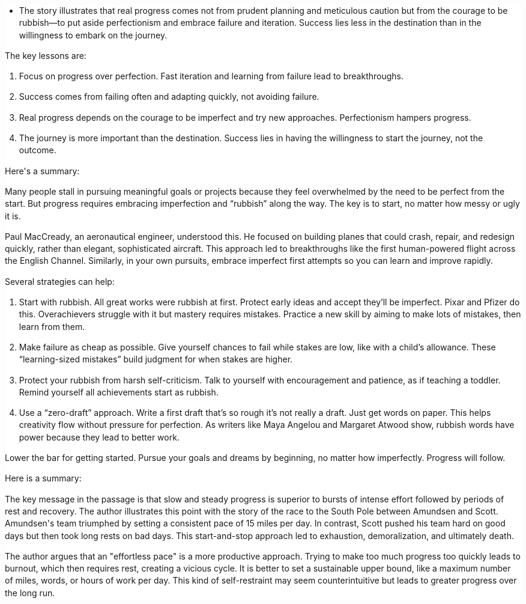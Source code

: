 - The story illustrates that real progress comes not from prudent planning and meticulous caution but from the courage to be rubbish—to put aside perfectionism and embrace failure and iteration. Success lies less in the destination than in the willingness to embark on the journey.

The key lessons are:

1) Focus on progress over perfection. Fast iteration and learning from failure lead to breakthroughs.

2) Success comes from failing often and adapting quickly, not avoiding failure.

3) Real progress depends on the courage to be imperfect and try new approaches. Perfectionism hampers progress.

4) The journey is more important than the destination. Success lies in having the willingness to start the journey, not the outcome.

 Here's a summary:

Many people stall in pursuing meaningful goals or projects because they feel overwhelmed by the need to be perfect from the start. But progress requires embracing imperfection and “rubbish” along the way. The key is to start, no matter how messy or ugly it is. 

Paul MacCready, an aeronautical engineer, understood this. He focused on building planes that could crash, repair, and redesign quickly, rather than elegant, sophisticated aircraft. This approach led to breakthroughs like the first human-powered flight across the English Channel. Similarly, in your own pursuits, embrace imperfect first attempts so you can learn and improve rapidly.

Several strategies can help:

1. Start with rubbish. All great works were rubbish at first. Protect early ideas and accept they’ll be imperfect. Pixar and Pfizer do this. Overachievers struggle with it but mastery requires mistakes. Practice a new skill by aiming to make lots of mistakes, then learn from them.

2. Make failure as cheap as possible. Give yourself chances to fail while stakes are low, like with a child’s allowance. These “learning-sized mistakes” build judgment for when stakes are higher. 

3. Protect your rubbish from harsh self-criticism. Talk to yourself with encouragement and patience, as if teaching a toddler. Remind yourself all achievements start as rubbish. 

4. Use a “zero-draft” approach. Write a first draft that’s so rough it’s not really a draft. Just get words on paper. This helps creativity flow without pressure for perfection. As writers like Maya Angelou and Margaret Atwood show, rubbish words have power because they lead to better work. 

Lower the bar for getting started. Pursue your goals and dreams by beginning, no matter how imperfectly. Progress will follow.

 Here is a summary:

The key message in the passage is that slow and steady progress is superior to bursts of intense effort followed by periods of rest and recovery. The author illustrates this point with the story of the race to the South Pole between Amundsen and Scott. Amundsen's team triumphed by setting a consistent pace of 15 miles per day. In contrast, Scott pushed his team hard on good days but then took long rests on bad days. This start-and-stop approach led to exhaustion, demoralization, and ultimately death. 

The author argues that an "effortless pace" is a more productive approach. Trying to make too much progress too quickly leads to burnout, which then requires rest, creating a vicious cycle. It is better to set a sustainable upper bound, like a maximum number of miles, words, or hours of work per day. This kind of self-restraint may seem counterintuitive but leads to greater progress over the long run.
